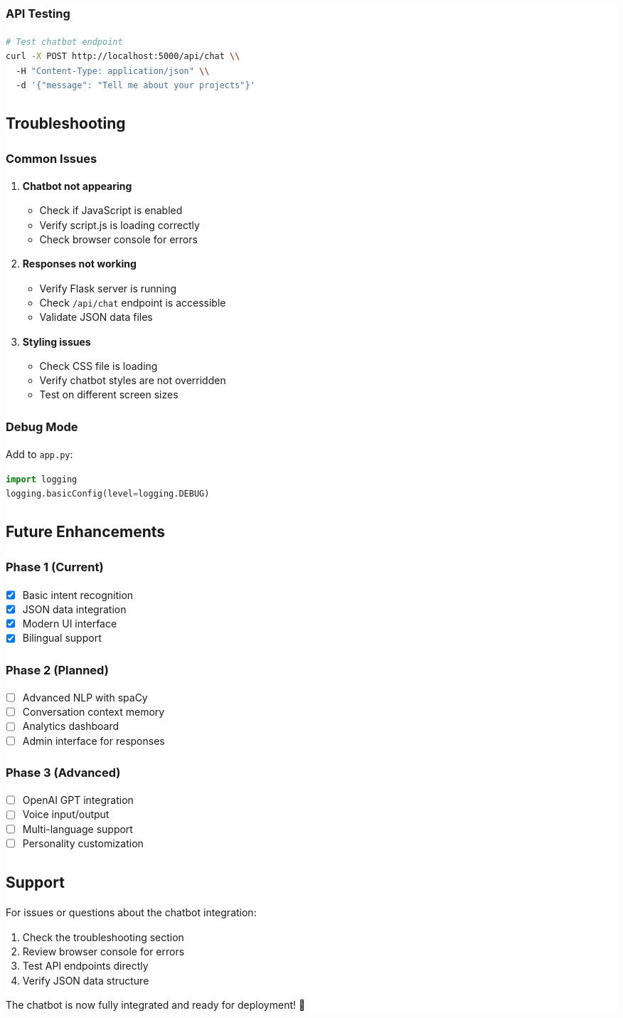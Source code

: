 ### API Testing
```bash
# Test chatbot endpoint
curl -X POST http://localhost:5000/api/chat \\
  -H "Content-Type: application/json" \\
  -d '{"message": "Tell me about your projects"}'
```

## Troubleshooting

### Common Issues

1. **Chatbot not appearing**
   - Check if JavaScript is enabled
   - Verify script.js is loading correctly
   - Check browser console for errors

2. **Responses not working**
   - Verify Flask server is running
   - Check `/api/chat` endpoint is accessible
   - Validate JSON data files

3. **Styling issues**
   - Check CSS file is loading
   - Verify chatbot styles are not overridden
   - Test on different screen sizes

### Debug Mode
Add to `app.py`:
```python
import logging
logging.basicConfig(level=logging.DEBUG)
```

## Future Enhancements

### Phase 1 (Current)
- [x] Basic intent recognition
- [x] JSON data integration
- [x] Modern UI interface
- [x] Bilingual support

### Phase 2 (Planned)
- [ ] Advanced NLP with spaCy
- [ ] Conversation context memory
- [ ] Analytics dashboard
- [ ] Admin interface for responses

### Phase 3 (Advanced)
- [ ] OpenAI GPT integration
- [ ] Voice input/output
- [ ] Multi-language support
- [ ] Personality customization

## Support

For issues or questions about the chatbot integration:
1. Check the troubleshooting section
2. Review browser console for errors
3. Test API endpoints directly
4. Verify JSON data structure

The chatbot is now fully integrated and ready for deployment! 🚀
